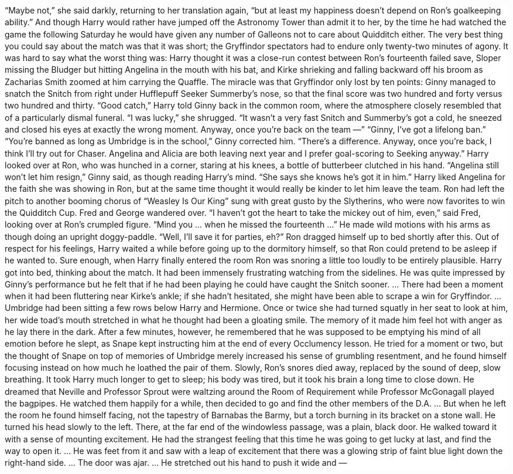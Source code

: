 “Maybe not,” she said darkly, returning to her translation again, “but at least my happiness doesn’t depend on Ron’s goalkeeping ability.”
And though Harry would rather have jumped off the Astronomy Tower than admit it to her, by the time he had watched the game the following Saturday he would have given any number of Galleons not to care about Quidditch either.
The very best thing you could say about the match was that it was short; the Gryffindor spectators had to endure only twenty-two minutes of agony. It was hard to say what the worst thing was: Harry thought it was a close-run contest between Ron’s fourteenth failed save, Sloper missing the Bludger but hitting Angelina in the mouth with his bat, and Kirke shrieking and falling backward off his broom as Zacharias Smith zoomed at him carrying the Quaffle. The miracle was that Gryffindor only lost by ten points: Ginny managed to snatch the Snitch from right under Hufflepuff Seeker Summerby’s nose, so that the final score was two hundred and forty versus two hundred and thirty.
“Good catch,” Harry told Ginny back in the common room, where the atmosphere closely resembled that of a particularly dismal funeral.
“I was lucky,” she shrugged. “It wasn’t a very fast Snitch and Summerby’s got a cold, he sneezed and closed his eyes at exactly the wrong moment. Anyway, once you’re back on the team —”
“Ginny, I’ve got a lifelong ban.”
“You’re banned as long as Umbridge is in the school,” Ginny corrected him. “There’s a difference. Anyway, once you’re back, I think I’ll try out for Chaser. Angelina and Alicia are both leaving next year and I prefer goal-scoring to Seeking anyway.”
Harry looked over at Ron, who was hunched in a corner, staring at his knees, a bottle of butterbeer clutched in his hand.
“Angelina still won’t let him resign,” Ginny said, as though reading Harry’s mind. “She says she knows he’s got it in him.”
Harry liked Angelina for the faith she was showing in Ron, but at the same time thought it would really be kinder to let him leave the team. Ron had left the pitch to another booming chorus of “Weasley Is Our King” sung with great gusto by the Slytherins, who were now favorites to win the Quidditch Cup.
Fred and George wandered over.
“I haven’t got the heart to take the mickey out of him, even,” said Fred, looking over at Ron’s crumpled figure. “Mind you … when he missed the fourteenth …”
He made wild motions with his arms as though doing an upright doggy-paddle.
“Well, I’ll save it for parties, eh?”
Ron dragged himself up to bed shortly after this. Out of respect for his feelings, Harry waited a while before going up to the dormitory himself, so that Ron could pretend to be asleep if he wanted to. Sure enough, when Harry finally entered the room Ron was snoring a little too loudly to be entirely plausible.
Harry got into bed, thinking about the match. It had been immensely frustrating watching from the sidelines. He was quite impressed by Ginny’s performance but he felt that if he had been playing he could have caught the Snitch sooner. … There had been a moment when it had been fluttering near Kirke’s ankle; if she hadn’t hesitated, she might have been able to scrape a win for Gryffindor. …
Umbridge had been sitting a few rows below Harry and Hermione. Once or twice she had turned squatly in her seat to look at him, her wide toad’s mouth stretched in what he thought had been a gloating smile. The memory of it made him feel hot with anger as he lay there in the dark. After a few minutes, however, he remembered that he was supposed to be emptying his mind of all emotion before he slept, as Snape kept instructing him at the end of every Occlumency lesson.
He tried for a moment or two, but the thought of Snape on top of memories of Umbridge merely increased his sense of grumbling resentment, and he found himself focusing instead on how much he loathed the pair of them. Slowly, Ron’s snores died away, replaced by the sound of deep, slow breathing. It took Harry much longer to get to sleep; his body was tired, but it took his brain a long time to close down.
He dreamed that Neville and Professor Sprout were waltzing around the Room of Requirement while Professor McGonagall played the bagpipes. He watched them happily for a while, then decided to go and find the other members of the D.A. …
But when he left the room he found himself facing, not the tapestry of Barnabas the Barmy, but a torch burning in its bracket on a stone wall. He turned his head slowly to the left. There, at the far end of the windowless passage, was a plain, black door.
He walked toward it with a sense of mounting excitement. He had the strangest feeling that this time he was going to get lucky at last, and find the way to open it. … He was feet from it and saw with a leap of excitement that there was a glowing strip of faint blue light down the right-hand side. … The door was ajar. … He stretched out his hand to push it wide and —